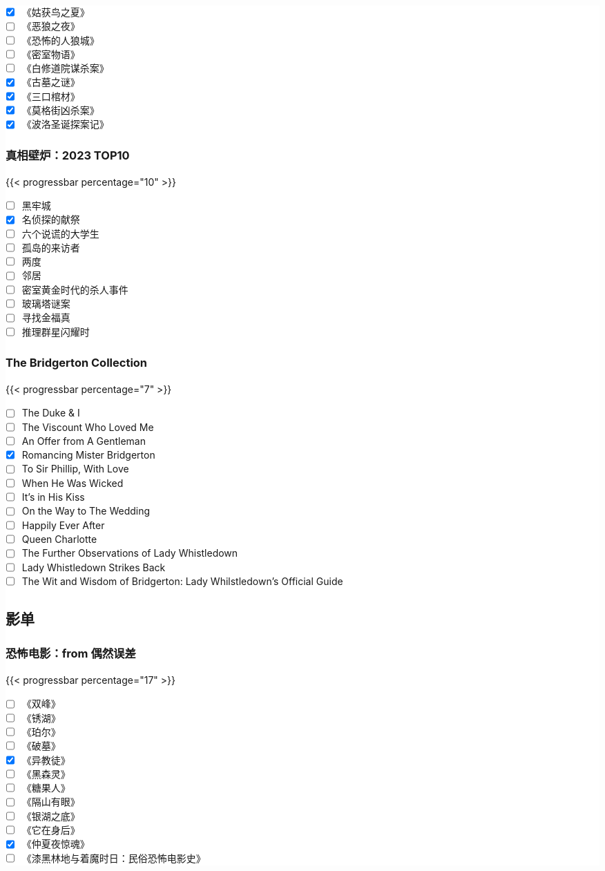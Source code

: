 - [x] 《姑获鸟之夏》
- [ ] 《恶狼之夜》
- [ ] 《恐怖的人狼城》
- [ ] 《密室物语》
- [ ] 《白修道院谋杀案》
- [x] 《古墓之谜》
- [x] 《三口棺材》
- [x] 《莫格街凶杀案》
- [x] 《波洛圣诞探案记》

### 真相壁炉：2023 TOP10
{{< progressbar percentage="10" >}}
- [ ] 黑牢城
- [x] 名侦探的献祭
- [ ] 六个说谎的大学生
- [ ] 孤岛的来访者
- [ ] 两度
- [ ] 邻居
- [ ] 密室黄金时代的杀人事件
- [ ] 玻璃塔谜案
- [ ] 寻找金福真
- [ ] 推理群星闪耀时

### The Bridgerton Collection
{{< progressbar percentage="7" >}}
- [ ] The Duke & I
- [ ] The Viscount Who Loved Me
- [ ] An Offer from A Gentleman
- [x] Romancing Mister Bridgerton
- [ ] To Sir Phillip, With Love
- [ ] When He Was Wicked
- [ ] It’s in His Kiss
- [ ] On the Way to The Wedding
- [ ] Happily Ever After
- [ ] Queen Charlotte
- [ ] The Further Observations of Lady Whistledown
- [ ] Lady Whistledown Strikes Back
- [ ] The Wit and Wisdom of Bridgerton: Lady Whilstledown’s Official Guide

## 影单

### 恐怖电影：from 偶然误差
{{< progressbar percentage="17" >}}
- [ ] 《双峰》
- [ ] 《锈湖》
- [ ] 《珀尔》
- [ ] 《破墓》
- [x] 《异教徒》
- [ ] 《黑森灵》
- [ ] 《糖果人》
- [ ] 《隔山有眼》
- [ ] 《银湖之底》
- [ ] 《它在身后》
- [x] 《仲夏夜惊魂》
- [ ] 《漆黑林地与着魔时日：民俗恐怖电影史》
